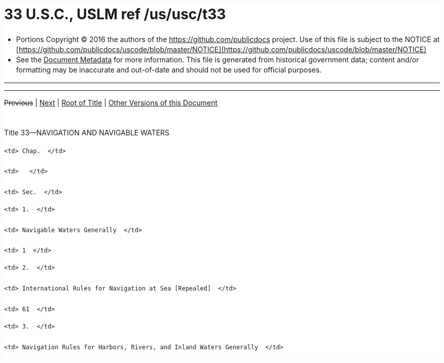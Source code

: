 ---
---

# 33 U.S.C., USLM ref /us/usc/t33

* Portions Copyright © 2016 the authors of the https://github.com/publicdocs project.
  Use of this file is subject to the NOTICE at [https://github.com/publicdocs/uscode/blob/master/NOTICE](https://github.com/publicdocs/uscode/blob/master/NOTICE)
* See the [Document Metadata](././../../..//README.md) for more information.
  This file is generated from historical government data; content and/or formatting may be inaccurate and out-of-date and should not be used for official purposes.

----------
----------

~~Previous~~ | [Next](./../../..//us/usc/t33/ch1/m__us_usc_t33_ch1.md) | [Root of Title](./../../../) | [Other Versions of this Document](https://publicdocs.github.io/go/links?ns=uslm&ref=%2Fus%2Fusc%2Ft33)

# 

Title 33—NAVIGATION AND NAVIGABLE WATERS

<table>

  <tr>

    <td> Chap.  </td>

    <td>   </td>

    <td> Sec.  </td>

  </tr>

  <tr>

    <td> 1.  </td>

    <td> Navigable Waters Generally  </td>

    <td> 1  </td>

  </tr>

  <tr>

    <td> 2.  </td>

    <td> International Rules for Navigation at Sea [Repealed]  </td>

    <td> 61  </td>

  </tr>

  <tr>

    <td> 3.  </td>

    <td> Navigation Rules for Harbors, Rivers, and Inland Waters Generally  </td>
